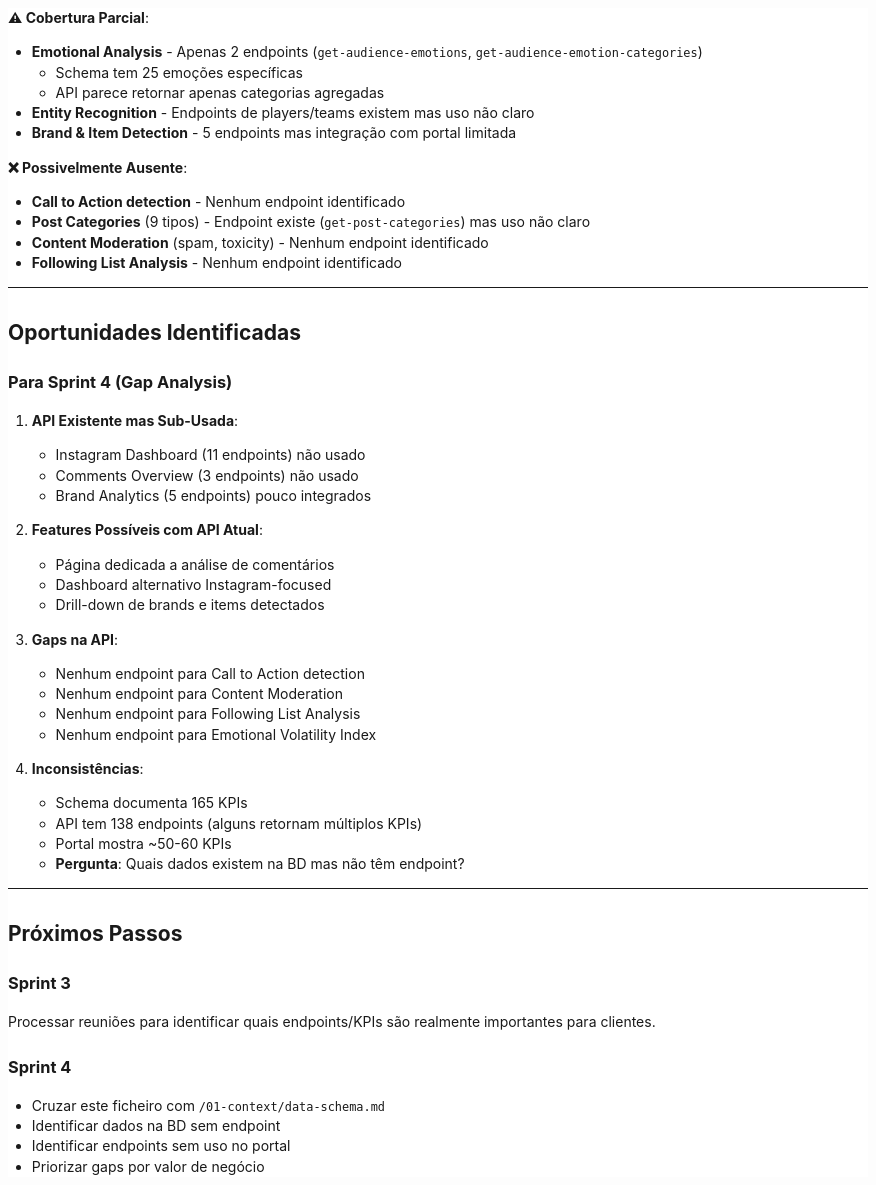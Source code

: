 **⚠️ Cobertura Parcial**:
- **Emotional Analysis** - Apenas 2 endpoints (`get-audience-emotions`, `get-audience-emotion-categories`)
  - Schema tem 25 emoções específicas
  - API parece retornar apenas categorias agregadas
- **Entity Recognition** - Endpoints de players/teams existem mas uso não claro
- **Brand & Item Detection** - 5 endpoints mas integração com portal limitada

**❌ Possivelmente Ausente**:
- **Call to Action detection** - Nenhum endpoint identificado
- **Post Categories** (9 tipos) - Endpoint existe (`get-post-categories`) mas uso não claro
- **Content Moderation** (spam, toxicity) - Nenhum endpoint identificado
- **Following List Analysis** - Nenhum endpoint identificado

---

## Oportunidades Identificadas

### Para Sprint 4 (Gap Analysis)

1. **API Existente mas Sub-Usada**:
   - Instagram Dashboard (11 endpoints) não usado
   - Comments Overview (3 endpoints) não usado
   - Brand Analytics (5 endpoints) pouco integrados

2. **Features Possíveis com API Atual**:
   - Página dedicada a análise de comentários
   - Dashboard alternativo Instagram-focused
   - Drill-down de brands e items detectados

3. **Gaps na API**:
   - Nenhum endpoint para Call to Action detection
   - Nenhum endpoint para Content Moderation
   - Nenhum endpoint para Following List Analysis
   - Nenhum endpoint para Emotional Volatility Index

4. **Inconsistências**:
   - Schema documenta 165 KPIs
   - API tem 138 endpoints (alguns retornam múltiplos KPIs)
   - Portal mostra ~50-60 KPIs
   - **Pergunta**: Quais dados existem na BD mas não têm endpoint?

---

## Próximos Passos

### Sprint 3
Processar reuniões para identificar quais endpoints/KPIs são realmente importantes para clientes.

### Sprint 4
- Cruzar este ficheiro com `/01-context/data-schema.md`
- Identificar dados na BD sem endpoint
- Identificar endpoints sem uso no portal
- Priorizar gaps por valor de negócio
